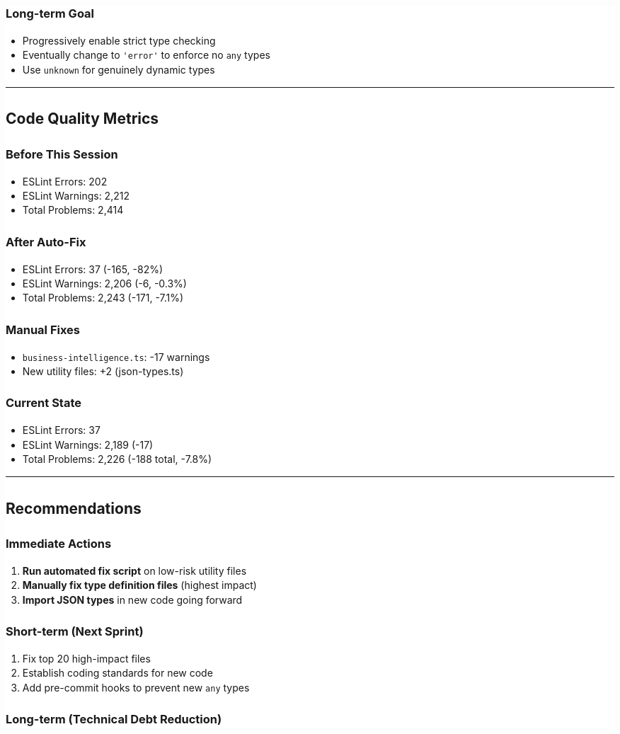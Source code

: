 ### Long-term Goal

- Progressively enable strict type checking
- Eventually change to `'error'` to enforce no `any` types
- Use `unknown` for genuinely dynamic types

---

## Code Quality Metrics

### Before This Session

- ESLint Errors: 202
- ESLint Warnings: 2,212
- Total Problems: 2,414

### After Auto-Fix

- ESLint Errors: 37 (-165, -82%)
- ESLint Warnings: 2,206 (-6, -0.3%)
- Total Problems: 2,243 (-171, -7.1%)

### Manual Fixes

- `business-intelligence.ts`: -17 warnings
- New utility files: +2 (json-types.ts)

### Current State

- ESLint Errors: 37
- ESLint Warnings: 2,189 (-17)
- Total Problems: 2,226 (-188 total, -7.8%)

---

## Recommendations

### Immediate Actions

1. **Run automated fix script** on low-risk utility files
2. **Manually fix type definition files** (highest impact)
3. **Import JSON types** in new code going forward

### Short-term (Next Sprint)

1. Fix top 20 high-impact files
2. Establish coding standards for new code
3. Add pre-commit hooks to prevent new `any` types

### Long-term (Technical Debt Reduction)
